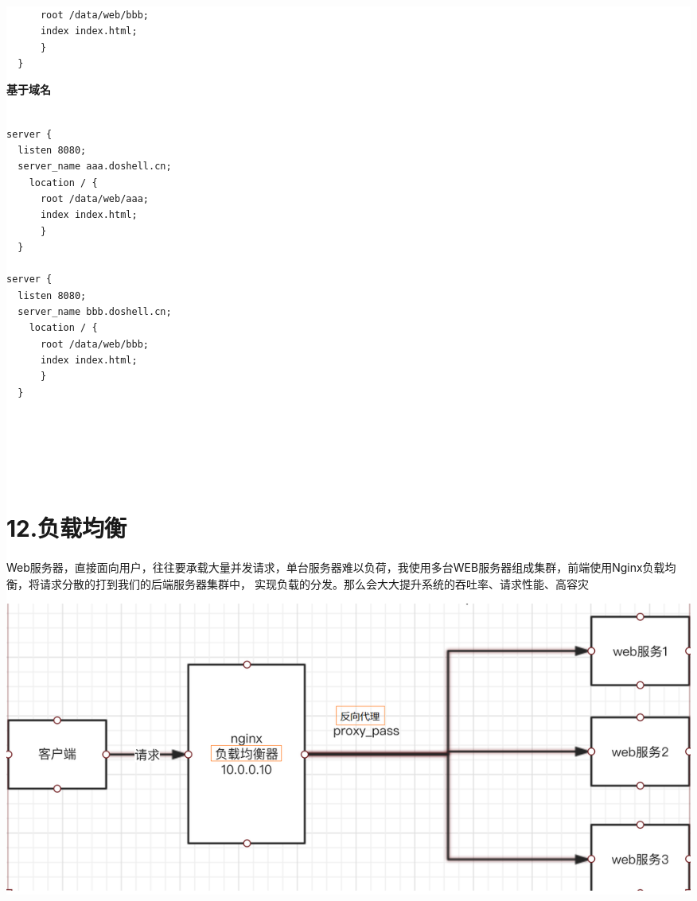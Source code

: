 ```nginx
      root /data/web/bbb;
      index index.html;
      }
  }
```

**基于域名**

```nginx

server {
  listen 8080;
  server_name aaa.doshell.cn;
    location / {
      root /data/web/aaa;
      index index.html;
      }
  }
  
server {
  listen 8080;
  server_name bbb.doshell.cn;
    location / {
      root /data/web/bbb;
      index index.html;
      }
  }
```

‍

‍

‍

# 12.负载均衡

Web服务器，直接面向用户，往往要承载大量并发请求，单台服务器难以负荷，我使用多台WEB服务器组成集群，前端使用Nginx负载均衡，将请求分散的打到我们的后端服务器集群中，
实现负载的分发。那么会大大提升系统的吞吐率、请求性能、高容灾

![](assets/image-20221127215458444-20230610173812-jt904la.png)​
